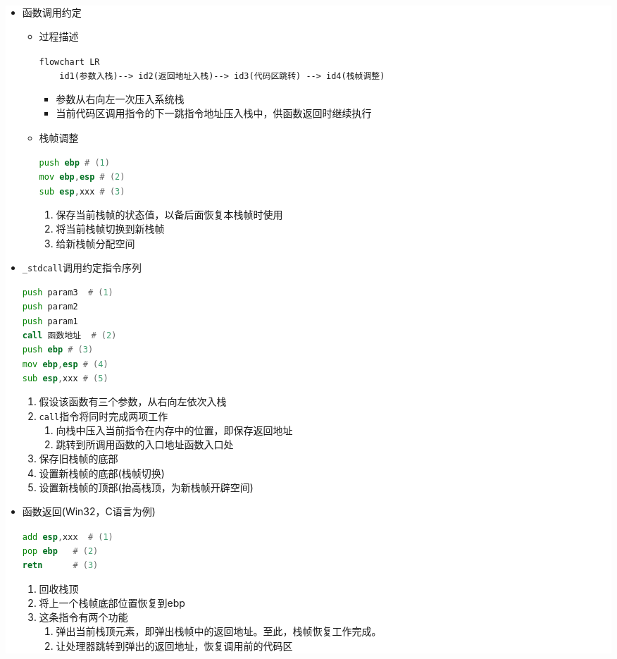 * 函数调用约定
	* 过程描述

        ```mermaid
        flowchart LR
		    id1(参数入栈)--> id2(返回地址入栈)--> id3(代码区跳转) --> id4(栈帧调整)
		```

		- 参数从右向左一次压入系统栈
		- 当前代码区调用指令的下一跳指令地址压入栈中，供函数返回时继续执行

	* 栈帧调整

        ```asm
        push ebp # (1)
		mov ebp,esp # (2)
		sub esp,xxx # (3)
		```

        1. 保存当前栈帧的状态值，以备后面恢复本栈帧时使用
        2. 将当前栈帧切换到新栈帧
        3. 给新栈帧分配空间

* `_stdcall`调用约定指令序列

    ```asm
    push param3  # (1)
    push param2
    push param1
    call 函数地址  # (2)
    push ebp # (3)
    mov ebp,esp # (4)
    sub esp,xxx # (5)
	```

    1. 假设该函数有三个参数，从右向左依次入栈
    2. `call`指令将同时完成两项工作
        1. 向栈中压入当前指令在内存中的位置，即保存返回地址
        2. 跳转到所调用函数的入口地址函数入口处
    3. 保存旧栈帧的底部
    4. 设置新栈帧的底部(栈帧切换)
    5. 设置新栈帧的顶部(抬高栈顶，为新栈帧开辟空间)

* 函数返回(Win32，C语言为例)

    ```asm
    add esp,xxx  # (1)
    pop ebp   # (2)
    retn 	  # (3)
	```

    1. 回收栈顶
    2. 将上一个栈帧底部位置恢复到ebp
    3. 这条指令有两个功能
        1. 弹出当前栈顶元素，即弹出栈帧中的返回地址。至此，栈帧恢复工作完成。
        2. 让处理器跳转到弹出的返回地址，恢复调用前的代码区

